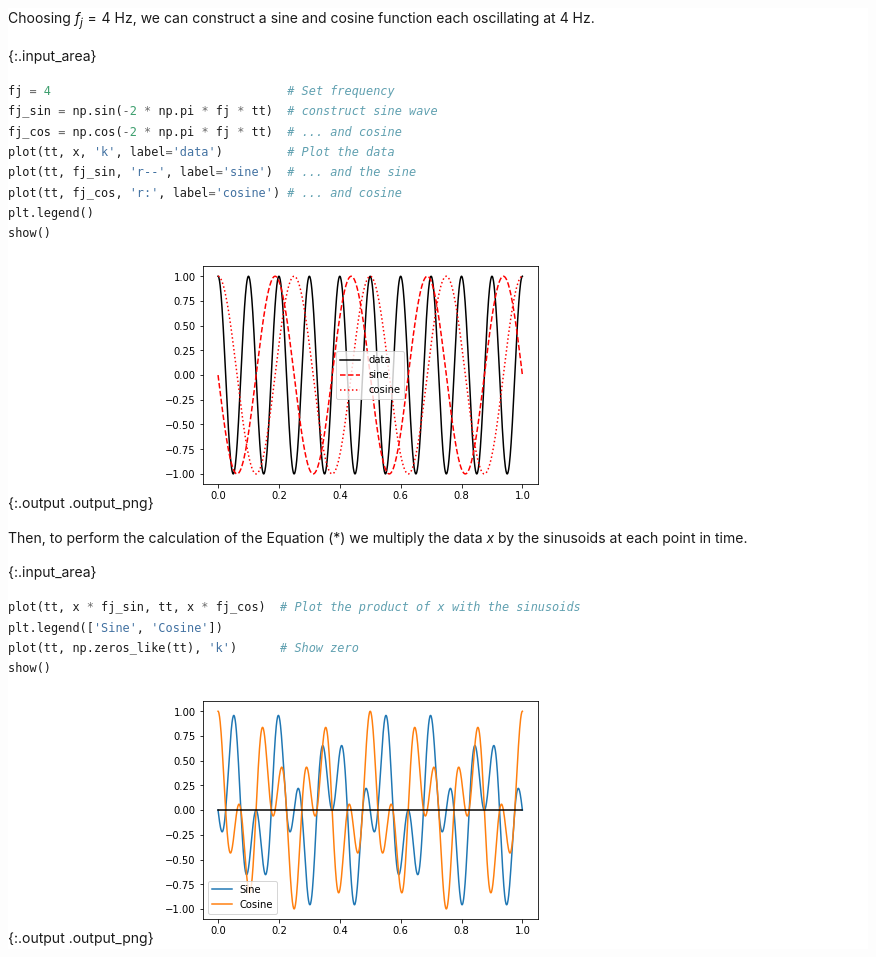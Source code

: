 

Choosing $f_j = 4$ Hz, we can construct a sine and cosine function each oscillating at 4 Hz.



{:.input_area}
```python
fj = 4                                 # Set frequency
fj_sin = np.sin(-2 * np.pi * fj * tt)  # construct sine wave
fj_cos = np.cos(-2 * np.pi * fj * tt)  # ... and cosine
plot(tt, x, 'k', label='data')         # Plot the data
plot(tt, fj_sin, 'r--', label='sine')  # ... and the sine
plot(tt, fj_cos, 'r:', label='cosine') # ... and cosine
plt.legend()
show()
```



{:.output .output_png}
![png](../images/03/supplement-2_11_0.png)



Then, to perform the calculation of the Equation (*) we multiply the data $x$ by the sinusoids at each point in time.



{:.input_area}
```python
plot(tt, x * fj_sin, tt, x * fj_cos)  # Plot the product of x with the sinusoids
plt.legend(['Sine', 'Cosine'])
plot(tt, np.zeros_like(tt), 'k')      # Show zero
show()
```



{:.output .output_png}
![png](../images/03/supplement-2_13_0.png)
